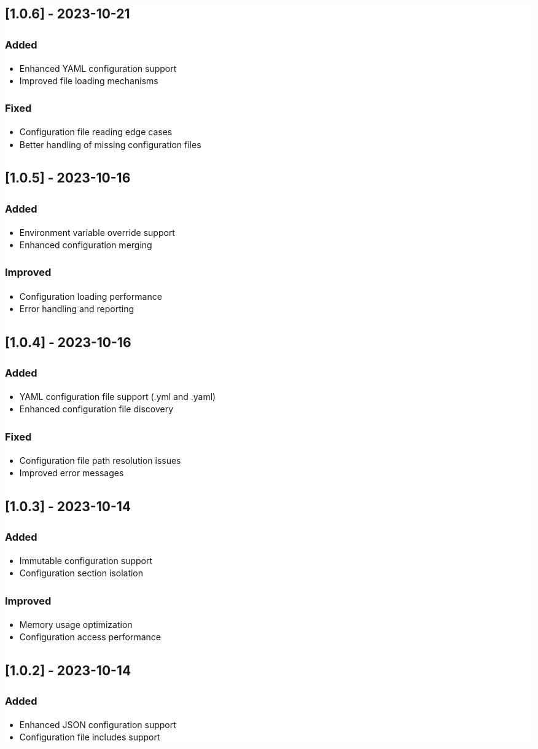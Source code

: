 ## [1.0.6] - 2023-10-21

### Added
- Enhanced YAML configuration support
- Improved file loading mechanisms

### Fixed
- Configuration file reading edge cases
- Better handling of missing configuration files

## [1.0.5] - 2023-10-16

### Added
- Environment variable override support
- Enhanced configuration merging

### Improved
- Configuration loading performance
- Error handling and reporting

## [1.0.4] - 2023-10-16

### Added
- YAML configuration file support (.yml and .yaml)
- Enhanced configuration file discovery

### Fixed
- Configuration file path resolution issues
- Improved error messages

## [1.0.3] - 2023-10-14

### Added
- Immutable configuration support
- Configuration section isolation

### Improved
- Memory usage optimization
- Configuration access performance

## [1.0.2] - 2023-10-14

### Added
- Enhanced JSON configuration support
- Configuration file includes support
